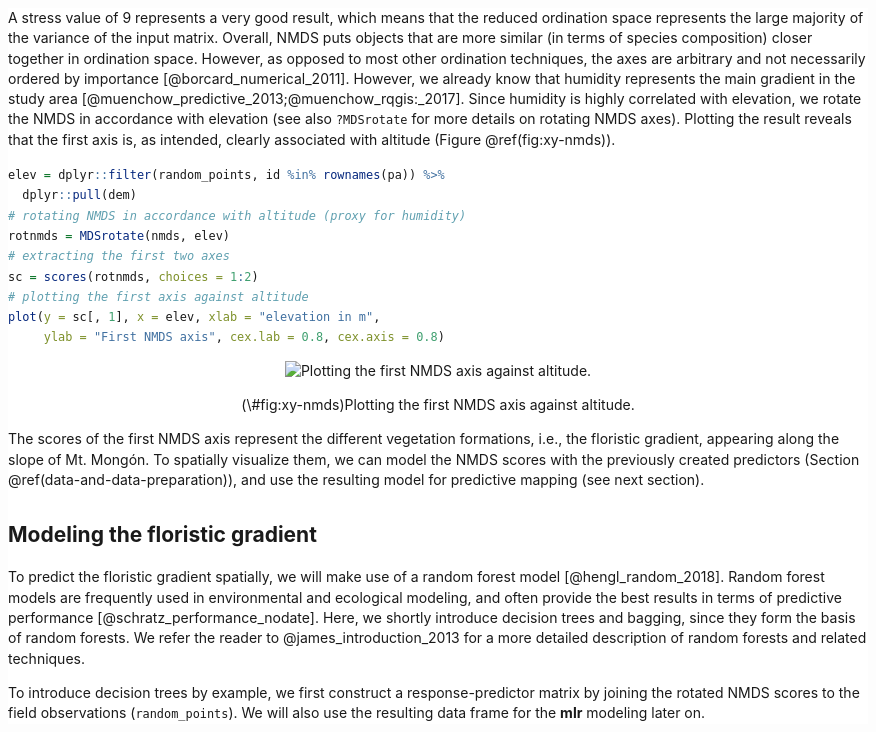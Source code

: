 



A stress value of 9 represents a very good result, which means that the reduced ordination space represents the large majority of the variance of the input matrix.
Overall, NMDS puts objects that are more similar (in terms of species composition) closer together in ordination space.
However, as opposed to most other ordination techniques, the axes are arbitrary and not necessarily ordered by importance [@borcard_numerical_2011].
However, we already know that humidity represents the main gradient in the study area [@muenchow_predictive_2013;@muenchow_rqgis:_2017].
Since humidity is highly correlated with elevation, we rotate the NMDS in accordance with elevation (see also `?MDSrotate` for more details on rotating NMDS axes).
Plotting the result reveals that the first axis is, as intended, clearly associated with altitude (Figure \@ref(fig:xy-nmds)).


```r
elev = dplyr::filter(random_points, id %in% rownames(pa)) %>% 
  dplyr::pull(dem)
# rotating NMDS in accordance with altitude (proxy for humidity)
rotnmds = MDSrotate(nmds, elev)
# extracting the first two axes
sc = scores(rotnmds, choices = 1:2)
# plotting the first axis against altitude
plot(y = sc[, 1], x = elev, xlab = "elevation in m", 
     ylab = "First NMDS axis", cex.lab = 0.8, cex.axis = 0.8)
```

<div class="figure" style="text-align: center">
<img src="figures/xy-nmds-1.png" alt="Plotting the first NMDS axis against altitude." width="60%" />
<p class="caption">(\#fig:xy-nmds)Plotting the first NMDS axis against altitude.</p>
</div>



The scores of the first NMDS axis represent the different vegetation formations, i.e., the floristic gradient, appearing along the slope of Mt. Mongón.
To spatially visualize them, we can model the NMDS scores with the previously created predictors (Section \@ref(data-and-data-preparation)), and use the resulting model for predictive mapping (see next section).

## Modeling the floristic gradient

To predict the floristic gradient spatially, we will make use of a random forest model [@hengl_random_2018].
Random forest models are frequently used in environmental and ecological modeling, and often provide the best results in terms of predictive performance [@schratz_performance_nodate]. 
Here, we shortly introduce decision trees and bagging, since they form the basis of random forests.
We refer the reader to @james_introduction_2013 for a more detailed description of random forests and related techniques.

To introduce decision trees by example, we first construct a response-predictor matrix by joining the rotated NMDS scores to the field observations (`random_points`).
We will also use the resulting data frame for the **mlr** modeling later on.

